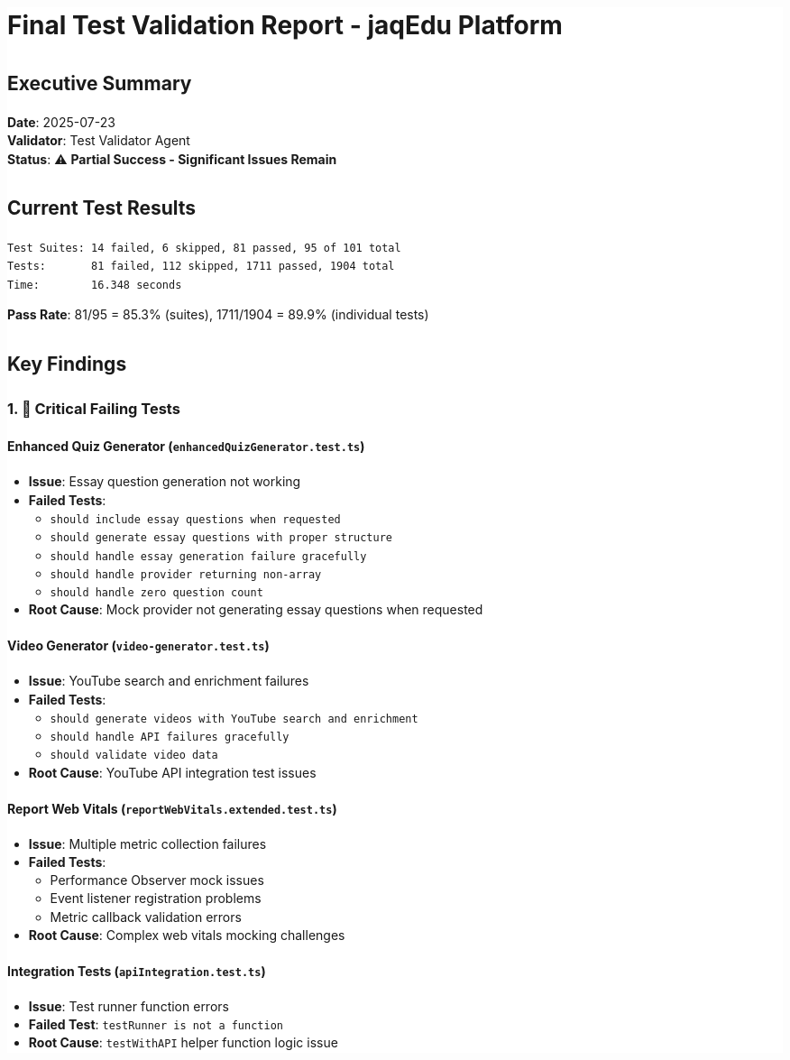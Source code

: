 # Final Test Validation Report - jaqEdu Platform

## Executive Summary

**Date**: 2025-07-23  
**Validator**: Test Validator Agent  
**Status**: ⚠️ **Partial Success - Significant Issues Remain**

## Current Test Results

```
Test Suites: 14 failed, 6 skipped, 81 passed, 95 of 101 total
Tests:       81 failed, 112 skipped, 1711 passed, 1904 total
Time:        16.348 seconds
```

**Pass Rate**: 81/95 = 85.3% (suites), 1711/1904 = 89.9% (individual tests)

## Key Findings

### 1. 🔴 Critical Failing Tests

#### Enhanced Quiz Generator (`enhancedQuizGenerator.test.ts`)
- **Issue**: Essay question generation not working
- **Failed Tests**:
  - `should include essay questions when requested`
  - `should generate essay questions with proper structure`
  - `should handle essay generation failure gracefully`
  - `should handle provider returning non-array`
  - `should handle zero question count`
- **Root Cause**: Mock provider not generating essay questions when requested

#### Video Generator (`video-generator.test.ts`)
- **Issue**: YouTube search and enrichment failures
- **Failed Tests**:
  - `should generate videos with YouTube search and enrichment`
  - `should handle API failures gracefully`
  - `should validate video data`
- **Root Cause**: YouTube API integration test issues

#### Report Web Vitals (`reportWebVitals.extended.test.ts`)
- **Issue**: Multiple metric collection failures
- **Failed Tests**:
  - Performance Observer mock issues
  - Event listener registration problems
  - Metric callback validation errors
- **Root Cause**: Complex web vitals mocking challenges

#### Integration Tests (`apiIntegration.test.ts`)
- **Issue**: Test runner function errors
- **Failed Test**: `testRunner is not a function`
- **Root Cause**: `testWithAPI` helper function logic issue
